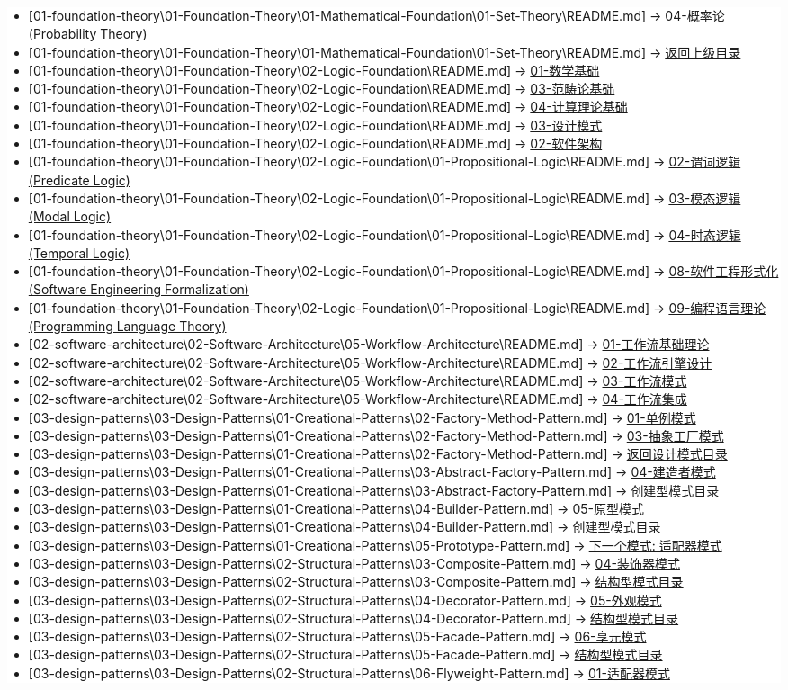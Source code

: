 - [01-foundation-theory\01-Foundation-Theory\01-Mathematical-Foundation\01-Set-Theory\README.md] → [04-概率论 (Probability Theory)](../04-Probability-Theory/README.md)
- [01-foundation-theory\01-Foundation-Theory\01-Mathematical-Foundation\01-Set-Theory\README.md] → [返回上级目录](../../README.md)
- [01-foundation-theory\01-Foundation-Theory\02-Logic-Foundation\README.md] → [01-数学基础](../01-Mathematical-Foundation/README.md)
- [01-foundation-theory\01-Foundation-Theory\02-Logic-Foundation\README.md] → [03-范畴论基础](../03-Category-Theory-Foundation/README.md)
- [01-foundation-theory\01-Foundation-Theory\02-Logic-Foundation\README.md] → [04-计算理论基础](../04-Computational-Theory-Foundation/README.md)
- [01-foundation-theory\01-Foundation-Theory\02-Logic-Foundation\README.md] → [03-设计模式](../../03-Design-Patterns/README.md)
- [01-foundation-theory\01-Foundation-Theory\02-Logic-Foundation\README.md] → [02-软件架构](../../02-Software-Architecture/README.md)
- [01-foundation-theory\01-Foundation-Theory\02-Logic-Foundation\01-Propositional-Logic\README.md] → [02-谓词逻辑 (Predicate Logic)](../02-Predicate-Logic/README.md)
- [01-foundation-theory\01-Foundation-Theory\02-Logic-Foundation\01-Propositional-Logic\README.md] → [03-模态逻辑 (Modal Logic)](../03-Modal-Logic/README.md)
- [01-foundation-theory\01-Foundation-Theory\02-Logic-Foundation\01-Propositional-Logic\README.md] → [04-时态逻辑 (Temporal Logic)](../04-Temporal-Logic/README.md)
- [01-foundation-theory\01-Foundation-Theory\02-Logic-Foundation\01-Propositional-Logic\README.md] → [08-软件工程形式化 (Software Engineering Formalization)](../../08-Software-Engineering-Formalization/README.md)
- [01-foundation-theory\01-Foundation-Theory\02-Logic-Foundation\01-Propositional-Logic\README.md] → [09-编程语言理论 (Programming Language Theory)](../../09-Programming-Language-Theory/README.md)
- [02-software-architecture\02-Software-Architecture\05-Workflow-Architecture\README.md] → [01-工作流基础理论](./01-Workflow-Foundation-Theory.md)
- [02-software-architecture\02-Software-Architecture\05-Workflow-Architecture\README.md] → [02-工作流引擎设计](./02-Workflow-Engine-Design.md)
- [02-software-architecture\02-Software-Architecture\05-Workflow-Architecture\README.md] → [03-工作流模式](./03-Workflow-Patterns.md)
- [02-software-architecture\02-Software-Architecture\05-Workflow-Architecture\README.md] → [04-工作流集成](./04-Workflow-Integration.md)
- [03-design-patterns\03-Design-Patterns\01-Creational-Patterns\02-Factory-Method-Pattern.md] → [01-单例模式](../01-Singleton-Pattern.md)
- [03-design-patterns\03-Design-Patterns\01-Creational-Patterns\02-Factory-Method-Pattern.md] → [03-抽象工厂模式](../03-Abstract-Factory-Pattern.md)
- [03-design-patterns\03-Design-Patterns\01-Creational-Patterns\02-Factory-Method-Pattern.md] → [返回设计模式目录](../../README.md)
- [03-design-patterns\03-Design-Patterns\01-Creational-Patterns\03-Abstract-Factory-Pattern.md] → [04-建造者模式](./04-Builder-Pattern.md)
- [03-design-patterns\03-Design-Patterns\01-Creational-Patterns\03-Abstract-Factory-Pattern.md] → [创建型模式目录](./README.md)
- [03-design-patterns\03-Design-Patterns\01-Creational-Patterns\04-Builder-Pattern.md] → [05-原型模式](./05-Prototype-Pattern.md)
- [03-design-patterns\03-Design-Patterns\01-Creational-Patterns\04-Builder-Pattern.md] → [创建型模式目录](./README.md)
- [03-design-patterns\03-Design-Patterns\01-Creational-Patterns\05-Prototype-Pattern.md] → [下一个模式: 适配器模式](../02-Structural-Patterns/01-Adapter-Pattern.md)
- [03-design-patterns\03-Design-Patterns\02-Structural-Patterns\03-Composite-Pattern.md] → [04-装饰器模式](./04-Decorator-Pattern.md)
- [03-design-patterns\03-Design-Patterns\02-Structural-Patterns\03-Composite-Pattern.md] → [结构型模式目录](./README.md)
- [03-design-patterns\03-Design-Patterns\02-Structural-Patterns\04-Decorator-Pattern.md] → [05-外观模式](./05-Facade-Pattern.md)
- [03-design-patterns\03-Design-Patterns\02-Structural-Patterns\04-Decorator-Pattern.md] → [结构型模式目录](./README.md)
- [03-design-patterns\03-Design-Patterns\02-Structural-Patterns\05-Facade-Pattern.md] → [06-享元模式](./06-Flyweight-Pattern.md)
- [03-design-patterns\03-Design-Patterns\02-Structural-Patterns\05-Facade-Pattern.md] → [结构型模式目录](./README.md)
- [03-design-patterns\03-Design-Patterns\02-Structural-Patterns\06-Flyweight-Pattern.md] → [01-适配器模式](./01-Adapter-Pattern.md)